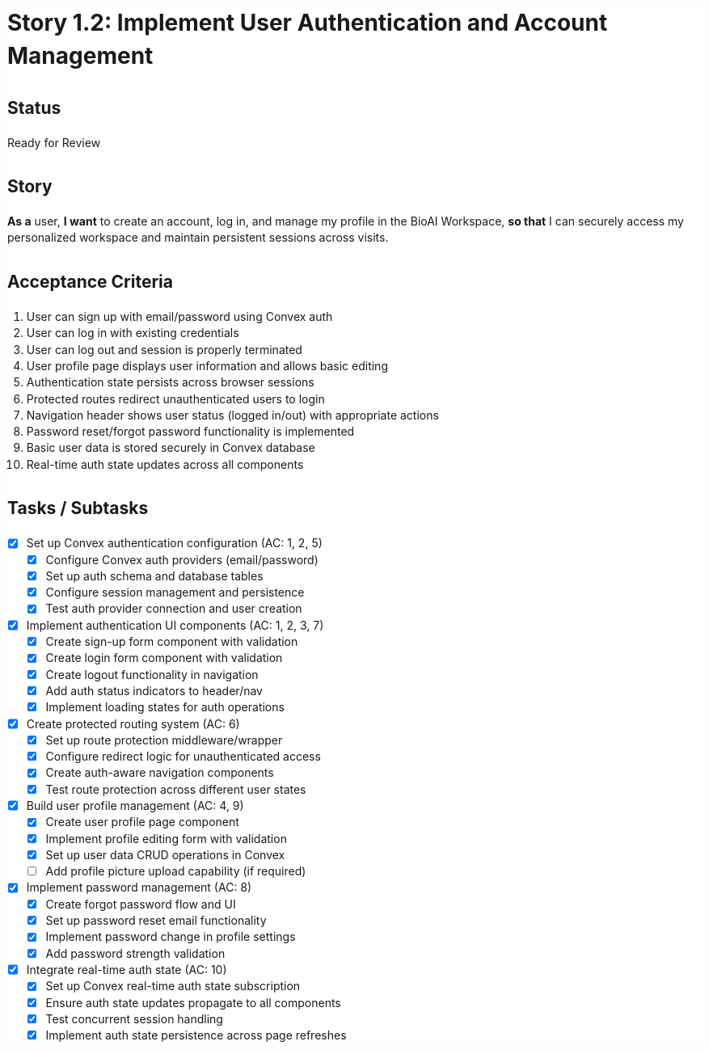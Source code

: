 # Story 1.2: Implement User Authentication and Account Management

## Status
Ready for Review

## Story
**As a** user,
**I want** to create an account, log in, and manage my profile in the BioAI Workspace,
**so that** I can securely access my personalized workspace and maintain persistent sessions across visits.

## Acceptance Criteria
1. User can sign up with email/password using Convex auth
2. User can log in with existing credentials
3. User can log out and session is properly terminated
4. User profile page displays user information and allows basic editing
5. Authentication state persists across browser sessions
6. Protected routes redirect unauthenticated users to login
7. Navigation header shows user status (logged in/out) with appropriate actions
8. Password reset/forgot password functionality is implemented
9. Basic user data is stored securely in Convex database
10. Real-time auth state updates across all components

## Tasks / Subtasks
- [x] Set up Convex authentication configuration (AC: 1, 2, 5)
  - [x] Configure Convex auth providers (email/password)
  - [x] Set up auth schema and database tables
  - [x] Configure session management and persistence
  - [x] Test auth provider connection and user creation
- [x] Implement authentication UI components (AC: 1, 2, 3, 7)
  - [x] Create sign-up form component with validation
  - [x] Create login form component with validation
  - [x] Create logout functionality in navigation
  - [x] Add auth status indicators to header/nav
  - [x] Implement loading states for auth operations
- [x] Create protected routing system (AC: 6)
  - [x] Set up route protection middleware/wrapper
  - [x] Configure redirect logic for unauthenticated access
  - [x] Create auth-aware navigation components
  - [x] Test route protection across different user states
- [x] Build user profile management (AC: 4, 9)
  - [x] Create user profile page component
  - [x] Implement profile editing form with validation
  - [x] Set up user data CRUD operations in Convex
  - [ ] Add profile picture upload capability (if required)
- [x] Implement password management (AC: 8)
  - [x] Create forgot password flow and UI
  - [x] Set up password reset email functionality
  - [x] Implement password change in profile settings
  - [x] Add password strength validation
- [x] Integrate real-time auth state (AC: 10)
  - [x] Set up Convex real-time auth state subscription
  - [x] Ensure auth state updates propagate to all components
  - [x] Test concurrent session handling
  - [x] Implement auth state persistence across page refreshes
